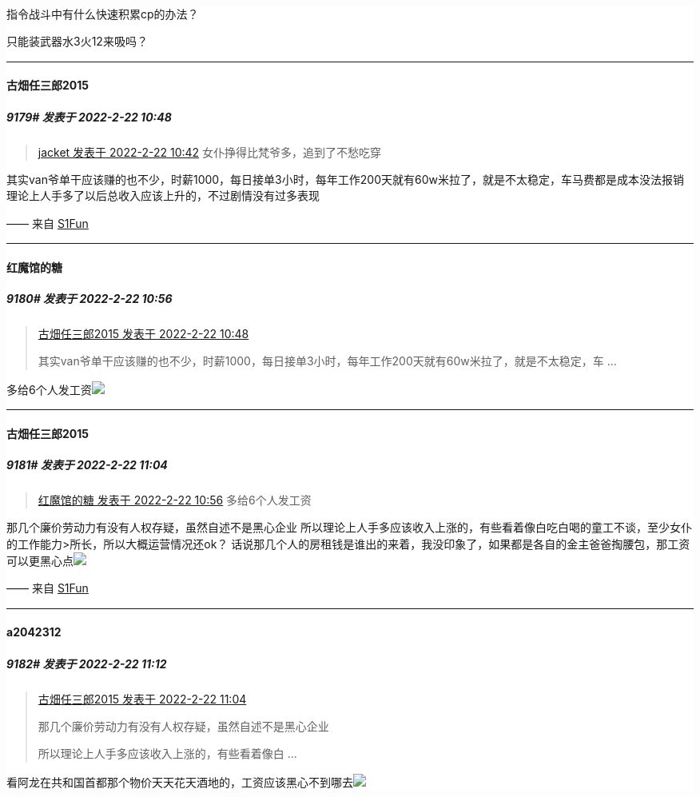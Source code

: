 指令战斗中有什么快速积累cp的办法？

只能装武器水3火12来吸吗？

*****

####  古畑任三郎2015  
##### 9179#       发表于 2022-2-22 10:48

<blockquote><a href="httphttps://bbs.saraba1st.com/2b/forum.php?mod=redirect&amp;goto=findpost&amp;pid=54787480&amp;ptid=1977906" target="_blank">jacket 发表于 2022-2-22 10:42</a>
女仆挣得比梵爷多，追到了不愁吃穿</blockquote>
其实van爷单干应该赚的也不少，时薪1000，每日接单3小时，每年工作200天就有60w米拉了，就是不太稳定，车马费都是成本没法报销
理论上人手多了以后总收入应该上升的，不过剧情没有过多表现

—— 来自 [S1Fun](https://s1fun.koalcat.com)

*****

####  红魔馆的糖  
##### 9180#       发表于 2022-2-22 10:56

<blockquote><a href="httphttps://bbs.saraba1st.com/2b/forum.php?mod=redirect&amp;goto=findpost&amp;pid=54787578&amp;ptid=1977906" target="_blank">古畑任三郎2015 发表于 2022-2-22 10:48</a>

其实van爷单干应该赚的也不少，时薪1000，每日接单3小时，每年工作200天就有60w米拉了，就是不太稳定，车 ...</blockquote>
多给6个人发工资<img src="https://static.saraba1st.com/image/smiley/face2017/018.png" referrerpolicy="no-referrer">



*****

####  古畑任三郎2015  
##### 9181#       发表于 2022-2-22 11:04

<blockquote><a href="httphttps://bbs.saraba1st.com/2b/forum.php?mod=redirect&amp;goto=findpost&amp;pid=54787689&amp;ptid=1977906" target="_blank">红魔馆的糖 发表于 2022-2-22 10:56</a>
多给6个人发工资</blockquote>
那几个廉价劳动力有没有人权存疑，虽然自述不是黑心企业
所以理论上人手多应该收入上涨的，有些看着像白吃白喝的童工不谈，至少女仆的工作能力&gt;所长，所以大概运营情况还ok？
话说那几个人的房租钱是谁出的来着，我没印象了，如果都是各自的金主爸爸掏腰包，那工资可以更黑心点<img src="https://static.saraba1st.com/image/smiley/face2017/067.png" referrerpolicy="no-referrer">

—— 来自 [S1Fun](https://s1fun.koalcat.com)

*****

####  a2042312  
##### 9182#       发表于 2022-2-22 11:12

<blockquote><a href="httphttps://bbs.saraba1st.com/2b/forum.php?mod=redirect&amp;goto=findpost&amp;pid=54787794&amp;ptid=1977906" target="_blank">古畑任三郎2015 发表于 2022-2-22 11:04</a>

那几个廉价劳动力有没有人权存疑，虽然自述不是黑心企业

所以理论上人手多应该收入上涨的，有些看着像白 ...</blockquote>
看阿龙在共和国首都那个物价天天花天酒地的，工资应该黑心不到哪去<img src="https://static.saraba1st.com/image/smiley/face2017/067.png" referrerpolicy="no-referrer">
